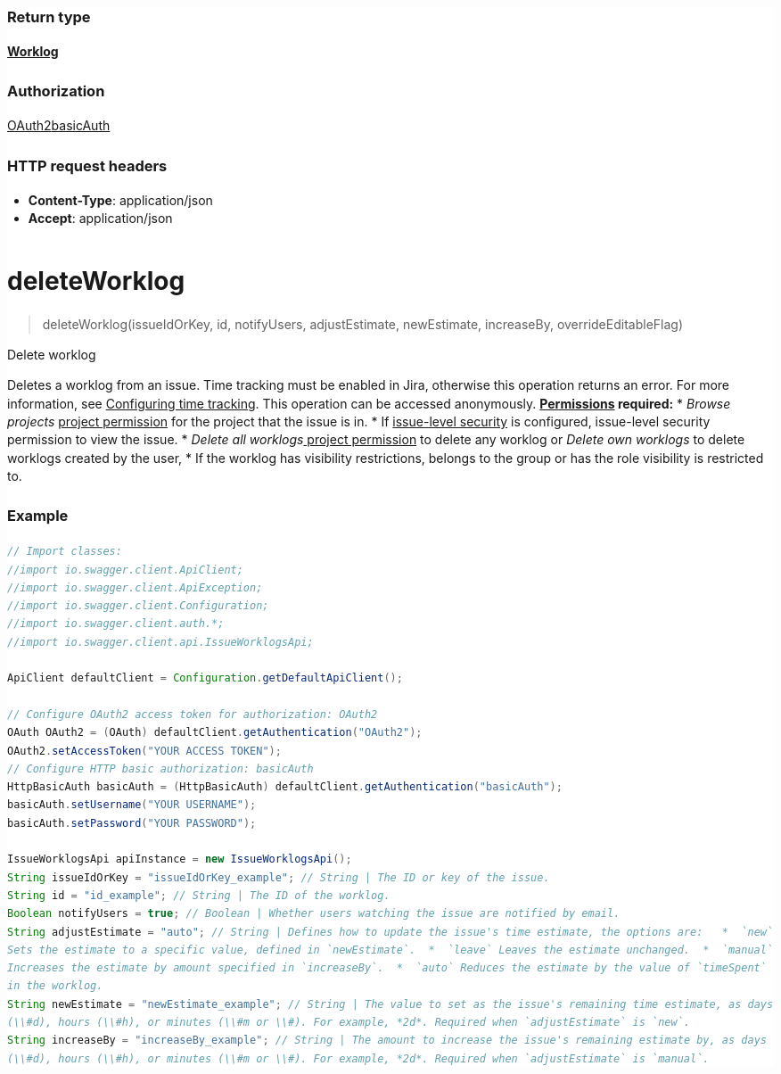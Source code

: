 ### Return type

[**Worklog**](Worklog.md)

### Authorization

[OAuth2](../README.md#OAuth2)[basicAuth](../README.md#basicAuth)

### HTTP request headers

 - **Content-Type**: application/json
 - **Accept**: application/json

<a name="deleteWorklog"></a>
# **deleteWorklog**
> deleteWorklog(issueIdOrKey, id, notifyUsers, adjustEstimate, newEstimate, increaseBy, overrideEditableFlag)

Delete worklog

Deletes a worklog from an issue.  Time tracking must be enabled in Jira, otherwise this operation returns an error. For more information, see [Configuring time tracking](https://confluence.atlassian.com/x/qoXKM).  This operation can be accessed anonymously.  **[Permissions](#permissions) required:**   *  *Browse projects* [project permission](https://confluence.atlassian.com/x/yodKLg) for the project that the issue is in.  *  If [issue-level security](https://confluence.atlassian.com/x/J4lKLg) is configured, issue-level security permission to view the issue.  *  *Delete all worklogs*[ project permission](https://confluence.atlassian.com/x/yodKLg) to delete any worklog or *Delete own worklogs* to delete worklogs created by the user,  *  If the worklog has visibility restrictions, belongs to the group or has the role visibility is restricted to.

### Example
```java
// Import classes:
//import io.swagger.client.ApiClient;
//import io.swagger.client.ApiException;
//import io.swagger.client.Configuration;
//import io.swagger.client.auth.*;
//import io.swagger.client.api.IssueWorklogsApi;

ApiClient defaultClient = Configuration.getDefaultApiClient();

// Configure OAuth2 access token for authorization: OAuth2
OAuth OAuth2 = (OAuth) defaultClient.getAuthentication("OAuth2");
OAuth2.setAccessToken("YOUR ACCESS TOKEN");
// Configure HTTP basic authorization: basicAuth
HttpBasicAuth basicAuth = (HttpBasicAuth) defaultClient.getAuthentication("basicAuth");
basicAuth.setUsername("YOUR USERNAME");
basicAuth.setPassword("YOUR PASSWORD");

IssueWorklogsApi apiInstance = new IssueWorklogsApi();
String issueIdOrKey = "issueIdOrKey_example"; // String | The ID or key of the issue.
String id = "id_example"; // String | The ID of the worklog.
Boolean notifyUsers = true; // Boolean | Whether users watching the issue are notified by email.
String adjustEstimate = "auto"; // String | Defines how to update the issue's time estimate, the options are:   *  `new` Sets the estimate to a specific value, defined in `newEstimate`.  *  `leave` Leaves the estimate unchanged.  *  `manual` Increases the estimate by amount specified in `increaseBy`.  *  `auto` Reduces the estimate by the value of `timeSpent` in the worklog.
String newEstimate = "newEstimate_example"; // String | The value to set as the issue's remaining time estimate, as days (\\#d), hours (\\#h), or minutes (\\#m or \\#). For example, *2d*. Required when `adjustEstimate` is `new`.
String increaseBy = "increaseBy_example"; // String | The amount to increase the issue's remaining estimate by, as days (\\#d), hours (\\#h), or minutes (\\#m or \\#). For example, *2d*. Required when `adjustEstimate` is `manual`.
```